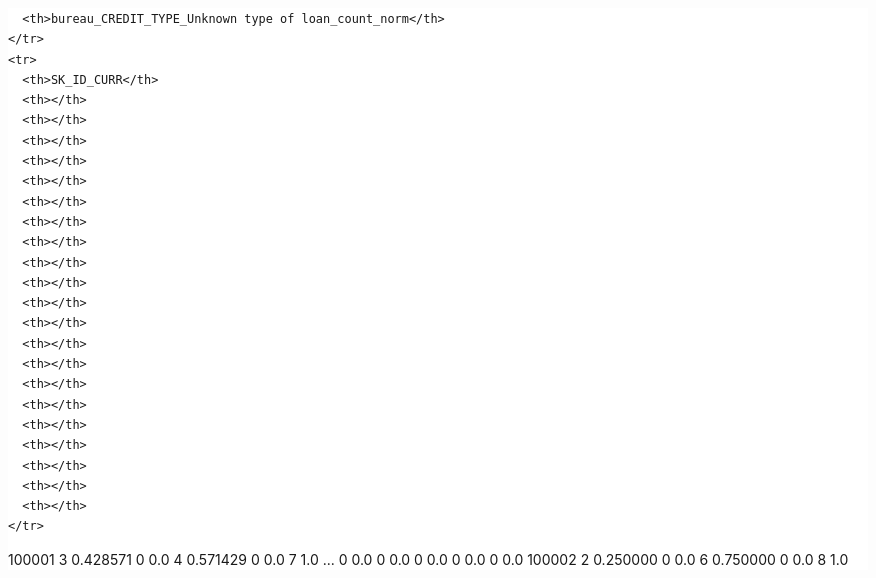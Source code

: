       <th>bureau_CREDIT_TYPE_Unknown type of loan_count_norm</th>
    </tr>
    <tr>
      <th>SK_ID_CURR</th>
      <th></th>
      <th></th>
      <th></th>
      <th></th>
      <th></th>
      <th></th>
      <th></th>
      <th></th>
      <th></th>
      <th></th>
      <th></th>
      <th></th>
      <th></th>
      <th></th>
      <th></th>
      <th></th>
      <th></th>
      <th></th>
      <th></th>
      <th></th>
      <th></th>
    </tr>
  </thead>
  <tbody>
    <tr>
      <th>100001</th>
      <td>3</td>
      <td>0.428571</td>
      <td>0</td>
      <td>0.0</td>
      <td>4</td>
      <td>0.571429</td>
      <td>0</td>
      <td>0.0</td>
      <td>7</td>
      <td>1.0</td>
      <td>...</td>
      <td>0</td>
      <td>0.0</td>
      <td>0</td>
      <td>0.0</td>
      <td>0</td>
      <td>0.0</td>
      <td>0</td>
      <td>0.0</td>
      <td>0</td>
      <td>0.0</td>
    </tr>
    <tr>
      <th>100002</th>
      <td>2</td>
      <td>0.250000</td>
      <td>0</td>
      <td>0.0</td>
      <td>6</td>
      <td>0.750000</td>
      <td>0</td>
      <td>0.0</td>
      <td>8</td>
      <td>1.0</td>